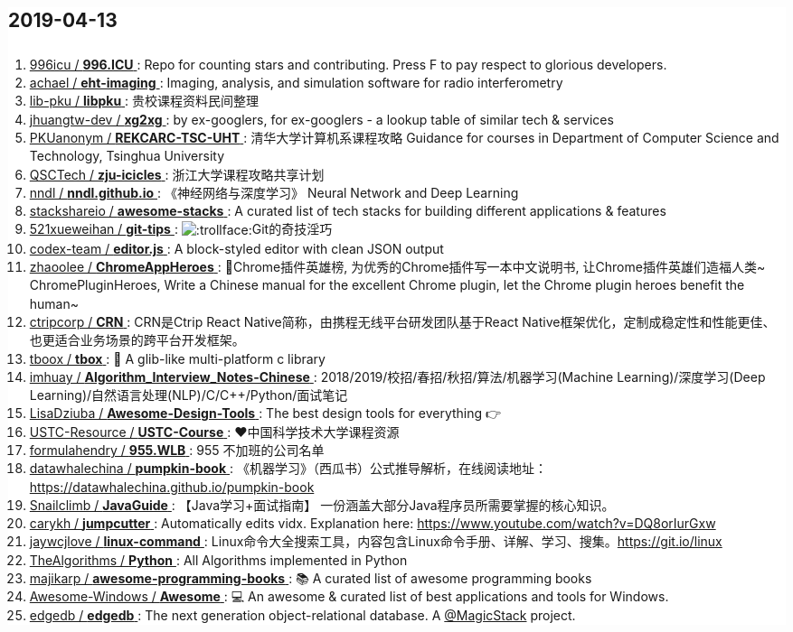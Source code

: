 ## 2019-04-13

### 
1. [996icu / **996.ICU** ](https://github.com/996icu/996.ICU) :  Repo for counting stars and contributing. Press F to pay respect to glorious developers.
1. [achael / **eht-imaging** ](https://github.com/achael/eht-imaging) :  Imaging, analysis, and simulation software for radio interferometry
1. [lib-pku / **libpku** ](https://github.com/lib-pku/libpku) :  贵校课程资料民间整理
1. [jhuangtw-dev / **xg2xg** ](https://github.com/jhuangtw-dev/xg2xg) :  by ex-googlers, for ex-googlers - a lookup table of similar tech &amp; services
1. [PKUanonym / **REKCARC-TSC-UHT** ](https://github.com/PKUanonym/REKCARC-TSC-UHT) :  清华大学计算机系课程攻略 Guidance for courses in Department of Computer Science and Technology, Tsinghua University
1. [QSCTech / **zju-icicles** ](https://github.com/QSCTech/zju-icicles) :  浙江大学课程攻略共享计划
1. [nndl / **nndl.github.io** ](https://github.com/nndl/nndl.github.io) :  《神经网络与深度学习》 Neural Network and Deep Learning
1. [stackshareio / **awesome-stacks** ](https://github.com/stackshareio/awesome-stacks) :  A curated list of tech stacks for building different applications &amp; features
1. [521xueweihan / **git-tips** ](https://github.com/521xueweihan/git-tips) :  <img class="emoji" title=":trollface:" alt=":trollface:" src="https://github.githubassets.com/images/icons/emoji/trollface.png" height="20" width="20" align="absmiddle">Git的奇技淫巧
1. [codex-team / **editor.js** ](https://github.com/codex-team/editor.js) :  A block-styled editor with clean JSON output
1. [zhaoolee / **ChromeAppHeroes** ](https://github.com/zhaoolee/ChromeAppHeroes) :  <g-emoji class="g-emoji" alias="rainbow" fallback-src="https://github.githubassets.com/images/icons/emoji/unicode/1f308.png">🌈</g-emoji>Chrome插件英雄榜, 为优秀的Chrome插件写一本中文说明书, 让Chrome插件英雄们造福人类~ ChromePluginHeroes, Write a Chinese manual for the excellent Chrome plugin, let the Chrome plugin heroes benefit the human~
1. [ctripcorp / **CRN** ](https://github.com/ctripcorp/CRN) :  CRN是Ctrip React Native简称，由携程无线平台研发团队基于React Native框架优化，定制成稳定性和性能更佳、也更适合业务场景的跨平台开发框架。
1. [tboox / **tbox** ](https://github.com/tboox/tbox) :  <g-emoji class="g-emoji" alias="gift" fallback-src="https://github.githubassets.com/images/icons/emoji/unicode/1f381.png">🎁</g-emoji> A glib-like multi-platform c library
1. [imhuay / **Algorithm_Interview_Notes-Chinese** ](https://github.com/imhuay/Algorithm_Interview_Notes-Chinese) :  2018/2019/校招/春招/秋招/算法/机器学习(Machine Learning)/深度学习(Deep Learning)/自然语言处理(NLP)/C/C++/Python/面试笔记
1. [LisaDziuba / **Awesome-Design-Tools** ](https://github.com/LisaDziuba/Awesome-Design-Tools) :  The best design tools for everything <g-emoji class="g-emoji" alias="point_right" fallback-src="https://github.githubassets.com/images/icons/emoji/unicode/1f449.png">👉</g-emoji>
1. [USTC-Resource / **USTC-Course** ](https://github.com/USTC-Resource/USTC-Course) :  <g-emoji class="g-emoji" alias="heart" fallback-src="https://github.githubassets.com/images/icons/emoji/unicode/2764.png">❤️</g-emoji>中国科学技术大学课程资源
1. [formulahendry / **955.WLB** ](https://github.com/formulahendry/955.WLB) :  955 不加班的公司名单
1. [datawhalechina / **pumpkin-book** ](https://github.com/datawhalechina/pumpkin-book) :  《机器学习》（西瓜书）公式推导解析，在线阅读地址：<a href="https://datawhalechina.github.io/pumpkin-book" rel="nofollow">https://datawhalechina.github.io/pumpkin-book</a>
1. [Snailclimb / **JavaGuide** ](https://github.com/Snailclimb/JavaGuide) :  【Java学习+面试指南】 一份涵盖大部分Java程序员所需要掌握的核心知识。
1. [carykh / **jumpcutter** ](https://github.com/carykh/jumpcutter) :  Automatically edits vidx. Explanation here: <a href="https://www.youtube.com/watch?v=DQ8orIurGxw" rel="nofollow">https://www.youtube.com/watch?v=DQ8orIurGxw</a>
1. [jaywcjlove / **linux-command** ](https://github.com/jaywcjlove/linux-command) :  Linux命令大全搜索工具，内容包含Linux命令手册、详解、学习、搜集。<a href="https://git.io/linux" rel="nofollow">https://git.io/linux</a>
1. [TheAlgorithms / **Python** ](https://github.com/TheAlgorithms/Python) :  All Algorithms implemented in Python
1. [majikarp / **awesome-programming-books** ](https://github.com/majikarp/awesome-programming-books) :  <g-emoji class="g-emoji" alias="books" fallback-src="https://github.githubassets.com/images/icons/emoji/unicode/1f4da.png">📚</g-emoji> A curated list of awesome programming books
1. [Awesome-Windows / **Awesome** ](https://github.com/Awesome-Windows/Awesome) :  <g-emoji class="g-emoji" alias="computer" fallback-src="https://github.githubassets.com/images/icons/emoji/unicode/1f4bb.png">💻</g-emoji> An awesome &amp; curated list of best applications and tools for Windows.
1. [edgedb / **edgedb** ](https://github.com/edgedb/edgedb) :  The next generation object-relational database. A <a class="user-mention" data-hovercard-type="organization" data-hovercard-url="/orgs/MagicStack/hovercard" href="https://github.com/MagicStack">@MagicStack</a> project.
